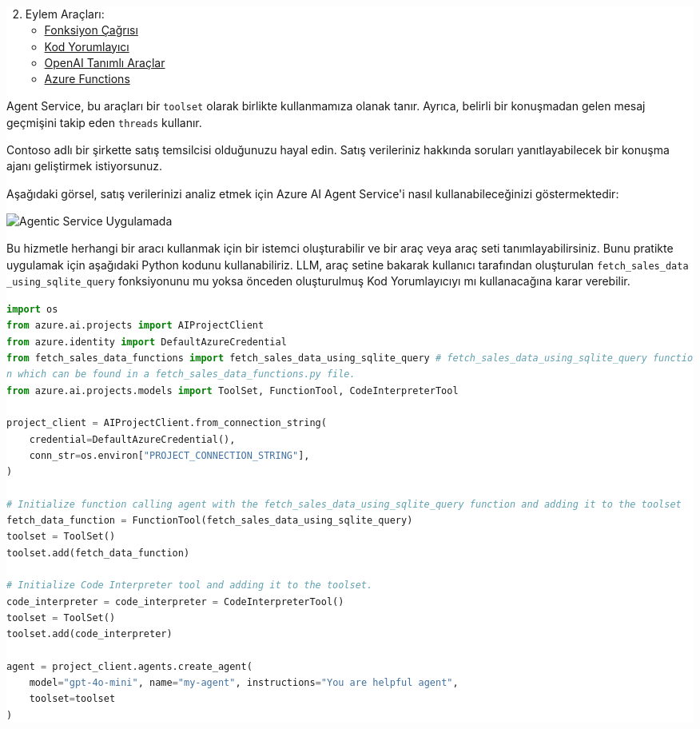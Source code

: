 2. Eylem Araçları:
    - <a href="https://learn.microsoft.com/azure/ai-services/agents/how-to/tools/function-calling?tabs=python&pivots=overview" target="_blank">Fonksiyon Çağrısı</a>
    - <a href="https://learn.microsoft.com/azure/ai-services/agents/how-to/tools/code-interpreter?tabs=python&pivots=overview" target="_blank">Kod Yorumlayıcı</a>
    - <a href="https://learn.microsoft.com/azure/ai-services/agents/how-to/tools/openapi-spec?tabs=python&pivots=overview" target="_blank">OpenAI Tanımlı Araçlar</a>
    - <a href="https://learn.microsoft.com/azure/ai-services/agents/how-to/tools/azure-functions?pivots=overview" target="_blank">Azure Functions</a>

Agent Service, bu araçları bir `toolset` olarak birlikte kullanmamıza olanak tanır. Ayrıca, belirli bir konuşmadan gelen mesaj geçmişini takip eden `threads` kullanır.

Contoso adlı bir şirkette satış temsilcisi olduğunuzu hayal edin. Satış verileriniz hakkında soruları yanıtlayabilecek bir konuşma ajanı geliştirmek istiyorsunuz.

Aşağıdaki görsel, satış verilerinizi analiz etmek için Azure AI Agent Service'i nasıl kullanabileceğinizi göstermektedir:

![Agentic Service Uygulamada](../../../translated_images/agent-service-in-action.34fb465c9a84659edd3003f8cb62d6b366b310a09b37c44e32535021fbb5c93f.tr.jpg)

Bu hizmetle herhangi bir aracı kullanmak için bir istemci oluşturabilir ve bir araç veya araç seti tanımlayabilirsiniz. Bunu pratikte uygulamak için aşağıdaki Python kodunu kullanabiliriz. LLM, araç setine bakarak kullanıcı tarafından oluşturulan `fetch_sales_data_using_sqlite_query` fonksiyonunu mu yoksa önceden oluşturulmuş Kod Yorumlayıcıyı mı kullanacağına karar verebilir.

```python 
import os
from azure.ai.projects import AIProjectClient
from azure.identity import DefaultAzureCredential
from fetch_sales_data_functions import fetch_sales_data_using_sqlite_query # fetch_sales_data_using_sqlite_query function which can be found in a fetch_sales_data_functions.py file.
from azure.ai.projects.models import ToolSet, FunctionTool, CodeInterpreterTool

project_client = AIProjectClient.from_connection_string(
    credential=DefaultAzureCredential(),
    conn_str=os.environ["PROJECT_CONNECTION_STRING"],
)

# Initialize function calling agent with the fetch_sales_data_using_sqlite_query function and adding it to the toolset
fetch_data_function = FunctionTool(fetch_sales_data_using_sqlite_query)
toolset = ToolSet()
toolset.add(fetch_data_function)

# Initialize Code Interpreter tool and adding it to the toolset. 
code_interpreter = code_interpreter = CodeInterpreterTool()
toolset = ToolSet()
toolset.add(code_interpreter)

agent = project_client.agents.create_agent(
    model="gpt-4o-mini", name="my-agent", instructions="You are helpful agent", 
    toolset=toolset
)
```
